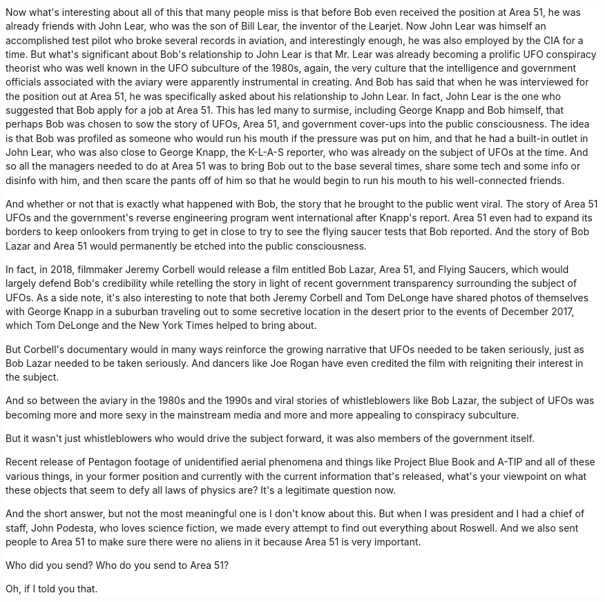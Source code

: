 Now what's interesting about all of this that many people miss is that before Bob even received the position at Area 51, he was already friends with John Lear, who was the son of Bill Lear, the inventor of the Learjet. Now John Lear was himself an accomplished test pilot who broke several records in aviation, and interestingly enough, he was also employed by the CIA for a time. But what's significant about Bob's relationship to John Lear is that Mr. Lear was already becoming a prolific UFO conspiracy theorist who was well known in the UFO subculture of the 1980s, again, the very culture that the intelligence and government officials associated with the aviary were apparently instrumental in creating. And Bob has said that when he was interviewed for the position out at Area 51, he was specifically asked about his relationship to John Lear. In fact, John Lear is the one who suggested that Bob apply for a job at Area 51. This has led many to surmise, including George Knapp and Bob himself, that perhaps Bob was chosen to sow the story of UFOs, Area 51, and government cover-ups into the public consciousness. The idea is that Bob was profiled as someone who would run his mouth if the pressure was put on him, and that he had a built-in outlet in John Lear, who was also close to George Knapp, the K-L-A-S reporter, who was already on the subject of UFOs at the time. And so all the managers needed to do at Area 51 was to bring Bob out to the base several times, share some tech and some info or disinfo with him, and then scare the pants off of him so that he would begin to run his mouth to his well-connected friends.

And whether or not that is exactly what happened with Bob, the story that he brought to the public went viral. The story of Area 51 UFOs and the government's reverse engineering program went international after Knapp's report. Area 51 even had to expand its borders to keep onlookers from trying to get in close to try to see the flying saucer tests that Bob reported. And the story of Bob Lazar and Area 51 would permanently be etched into the public consciousness.

In fact, in 2018, filmmaker Jeremy Corbell would release a film entitled Bob Lazar, Area 51, and Flying Saucers, which would largely defend Bob's credibility while retelling the story in light of recent government transparency surrounding the subject of UFOs. As a side note, it's also interesting to note that both Jeremy Corbell and Tom DeLonge have shared photos of themselves with George Knapp in a suburban traveling out to some secretive location in the desert prior to the events of December 2017, which Tom DeLonge and the New York Times helped to bring about.

But Corbell's documentary would in many ways reinforce the growing narrative that UFOs needed to be taken seriously, just as Bob Lazar needed to be taken seriously. And dancers like Joe Rogan have even credited the film with reigniting their interest in the subject.

And so between the aviary in the 1980s and the 1990s and viral stories of whistleblowers like Bob Lazar, the subject of UFOs was becoming more and more sexy in the mainstream media and more and more appealing to conspiracy subculture.

But it wasn't just whistleblowers who would drive the subject forward, it was also members of the government itself.

Recent release of Pentagon footage of unidentified aerial phenomena and things like Project Blue Book and A-TIP and all of these various things, in your former position and currently with the current information that's released, what's your viewpoint on what these objects that seem to defy all laws of physics are? It's a legitimate question now.

And the short answer, but not the most meaningful one is I don't know about this. But when I was president and I had a chief of staff, John Podesta, who loves science fiction, we made every attempt to find out everything about Roswell. And we also sent people to Area 51 to make sure there were no aliens in it because Area 51 is very important.

Who did you send? Who do you send to Area 51?

Oh, if I told you that.

